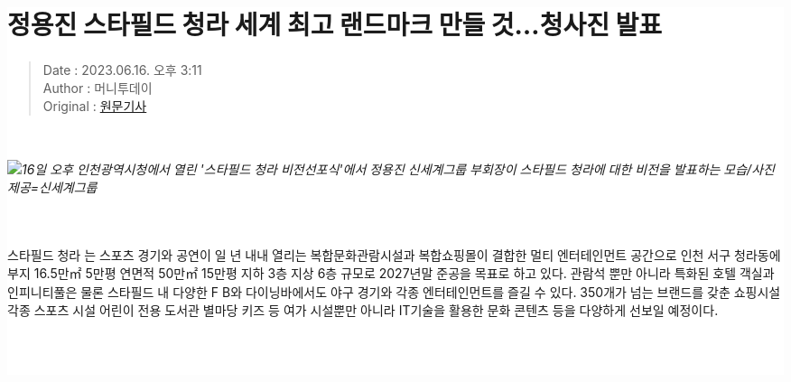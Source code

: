   
# 정용진 스타필드 청라 세계 최고 랜드마크 만들 것…청사진 발표  
  
> Date : 2023.06.16. 오후 3:11  
> Author : 머니투데이  
> Original : [원문기사](https://n.news.naver.com/mnews/article/008/0004900305?sid=101)  
<br/>  
  
<img src="https://imgnews.pstatic.net/image/008/2023/06/16/0004900305_001_20230616151101009.jpg?type=w647" id="img1"></img><em class="img_desc">16일 오후 인천광역시청에서 열린 '스타필드 청라 비전선포식'에서 정용진 신세계그룹 부회장이 스타필드 청라에 대한 비전을 발표하는 모습/사진제공=신세계그룹</em>  
<br/><br/>  
  
스타필드 청라 는 스포츠 경기와 공연이 일 년 내내 열리는 복합문화관람시설과 복합쇼핑몰이 결합한 멀티 엔터테인먼트 공간으로 인천 서구 청라동에 부지 16.5만㎡ 5만평 연면적 50만㎡ 15만평 지하 3층 지상 6층 규모로 2027년말 준공을 목표로 하고 있다.
관람석 뿐만 아니라 특화된 호텔 객실과 인피니티풀은 물론 스타필드 내 다양한 F B와 다이닝바에서도 야구 경기와 각종 엔터테인먼트를 즐길 수 있다.
350개가 넘는 브랜드를 갖춘 쇼핑시설 각종 스포츠 시설 어린이 전용 도서관 별마당 키즈 등 여가 시설뿐만 아니라 IT기술을 활용한 문화 콘텐츠 등을 다양하게 선보일 예정이다.  
<br/><br/><br/>  

